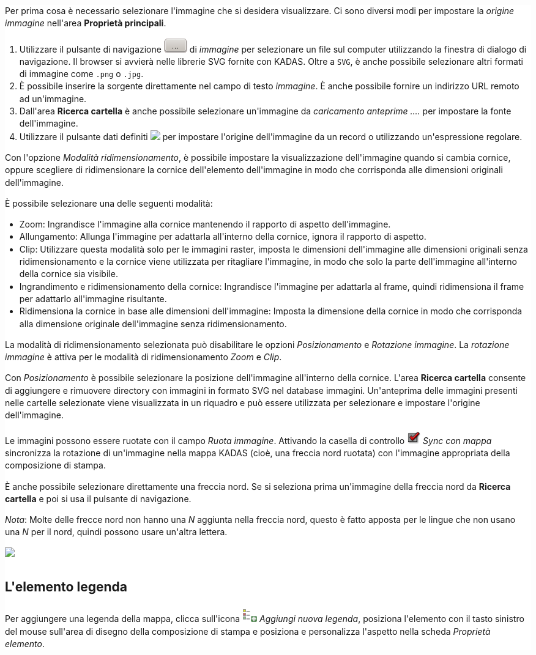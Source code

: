 Per prima cosa è necessario selezionare l'immagine che si desidera visualizzare. Ci sono diversi modi per impostare la *origine immagine* nell'area **Proprietà principali**.

1.  Utilizzare il pulsante di navigazione <img src="../../images/browsebutton.png" /> di *immagine* per selezionare un file sul computer utilizzando la finestra di dialogo di navigazione. Il browser si avvierà nelle librerie SVG fornite con KADAS. Oltre a `SVG`, è anche possibile selezionare altri formati di immagine come `.png` o `.jpg`.
2.  È possibile inserire la sorgente direttamente nel campo di testo *immagine*. È anche possibile fornire un indirizzo URL remoto ad un'immagine.
3.  Dall'area **Ricerca cartella** è anche possibile selezionare un'immagine da *caricamento anteprime ....* per impostare la fonte dell'immagine.
4.  Utilizzare il pulsante dati definiti <img src="../.../images/mIconDataDefine.png" /> per impostare l'origine dell'immagine da un record o utilizzando un'espressione regolare.

Con l'opzione *Modalità ridimensionamento*, è possibile impostare la visualizzazione dell'immagine quando si cambia cornice, oppure scegliere di ridimensionare la cornice dell'elemento dell'immagine in modo che corrisponda alle dimensioni originali dell'immagine.

È possibile selezionare una delle seguenti modalità:

- Zoom: Ingrandisce l'immagine alla cornice mantenendo il rapporto di aspetto dell'immagine.
- Allungamento: Allunga l'immagine per adattarla all'interno della cornice, ignora il rapporto di aspetto.
- Clip: Utilizzare questa modalità solo per le immagini raster, imposta le dimensioni dell'immagine alle dimensioni originali senza ridimensionamento e la cornice viene utilizzata per ritagliare l'immagine, in modo che solo la parte dell'immagine all'interno della cornice sia visibile.
- Ingrandimento e ridimensionamento della cornice: Ingrandisce l'immagine per adattarla al frame, quindi ridimensiona il frame per adattarlo all'immagine risultante.
- Ridimensiona la cornice in base alle dimensioni dell'immagine: Imposta la dimensione della cornice in modo che corrisponda alla dimensione originale dell'immagine senza ridimensionamento.

La modalità di ridimensionamento selezionata può disabilitare le opzioni *Posizionamento* e *Rotazione immagine*. La *rotazione immagine* è attiva per le modalità di ridimensionamento *Zoom* e *Clip*.

Con *Posizionamento* è possibile selezionare la posizione dell'immagine all'interno della cornice. L'area **Ricerca cartella** consente di aggiungere e rimuovere directory con immagini in formato SVG nel database immagini. Un'anteprima delle immagini presenti nelle cartelle selezionate viene visualizzata in un riquadro e può essere utilizzata per selezionare e impostare l'origine dell'immagine.

Le immagini possono essere ruotate con il campo *Ruota immagine*. Attivando la casella di controllo <img src="../../images/checkbox.png" /> *Sync con mappa* sincronizza la rotazione di un'immagine nella mappa KADAS (cioè, una freccia nord ruotata) con l'immagine appropriata della composizione di stampa.

È anche possibile selezionare direttamente una freccia nord. Se si seleziona prima un'immagine della freccia nord da **Ricerca cartella** e poi si usa il pulsante di navigazione.

*Nota*: Molte delle frecce nord non hanno una *N* aggiunta nella freccia nord, questo è fatto apposta per le lingue che non usano una *N* per il nord, quindi possono usare un'altra lettera.

![](../../../images/north_arrows.png)


## L'elemento legenda <a name="the-legend-item"></a>

Per aggiungere una legenda della mappa, clicca sull'icona <img src="../../images/mActionAddLegend.png" /> <i>Aggiungi nuova legenda</i>, posiziona l'elemento con il tasto sinistro del mouse sull'area di disegno della composizione di stampa e posiziona e personalizza l'aspetto nella scheda *Proprietà elemento*.
